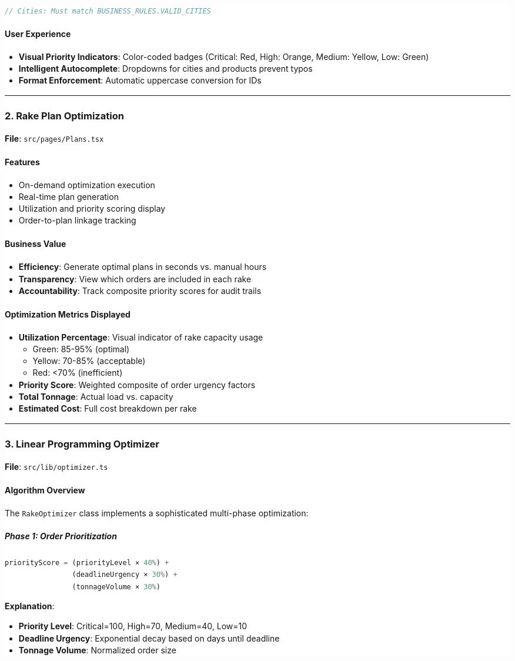 ```typescript
// Cities: Must match BUSINESS_RULES.VALID_CITIES
```

#### User Experience
- **Visual Priority Indicators**: Color-coded badges (Critical: Red, High: Orange, Medium: Yellow, Low: Green)
- **Intelligent Autocomplete**: Dropdowns for cities and products prevent typos
- **Format Enforcement**: Automatic uppercase conversion for IDs

---

### 2. Rake Plan Optimization

**File**: `src/pages/Plans.tsx`

#### Features
- On-demand optimization execution
- Real-time plan generation
- Utilization and priority scoring display
- Order-to-plan linkage tracking

#### Business Value
- **Efficiency**: Generate optimal plans in seconds vs. manual hours
- **Transparency**: View which orders are included in each rake
- **Accountability**: Track composite priority scores for audit trails

#### Optimization Metrics Displayed
- **Utilization Percentage**: Visual indicator of rake capacity usage
  - Green: 85-95% (optimal)
  - Yellow: 70-85% (acceptable)
  - Red: <70% (inefficient)
- **Priority Score**: Weighted composite of order urgency factors
- **Total Tonnage**: Actual load vs. capacity
- **Estimated Cost**: Full cost breakdown per rake

---

### 3. Linear Programming Optimizer

**File**: `src/lib/optimizer.ts`

#### Algorithm Overview

The `RakeOptimizer` class implements a sophisticated multi-phase optimization:

##### Phase 1: Order Prioritization
```typescript
priorityScore = (priorityLevel × 40%) + 
                (deadlineUrgency × 30%) + 
                (tonnageVolume × 30%)
```

**Explanation**:
- **Priority Level**: Critical=100, High=70, Medium=40, Low=10
- **Deadline Urgency**: Exponential decay based on days until deadline
- **Tonnage Volume**: Normalized order size
